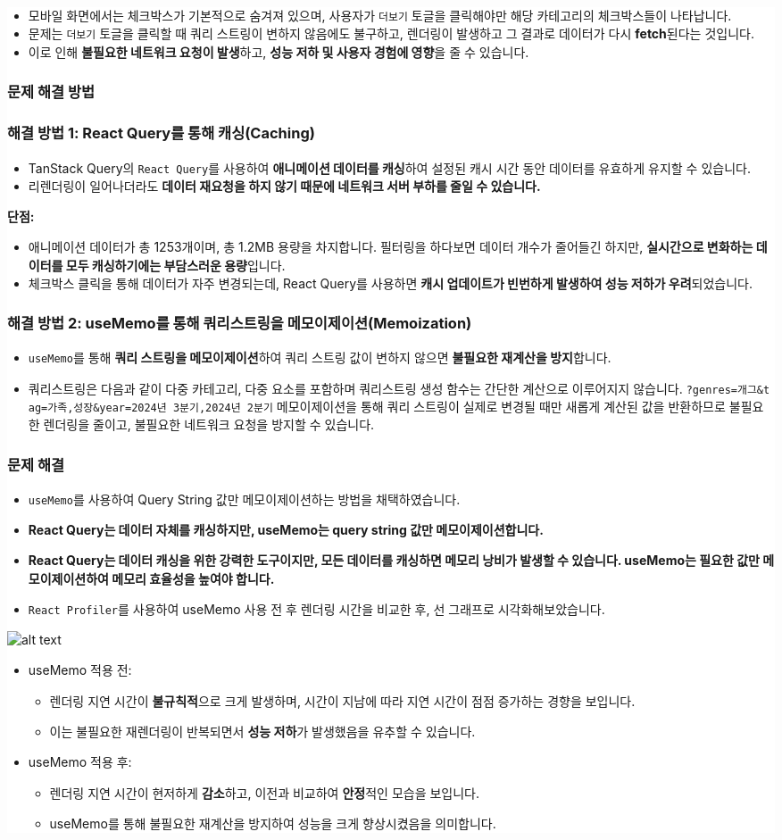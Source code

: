 - 모바일 화면에서는 체크박스가 기본적으로 숨겨져 있으며, 사용자가 `더보기` 토글을 클릭해야만 해당 카테고리의 체크박스들이 나타납니다.
- 문제는 `더보기` 토글을 클릭할 때 쿼리 스트링이 변하지 않음에도 불구하고, 렌더링이 발생하고 그 결과로 데이터가 다시 **fetch**된다는 것입니다.
- 이로 인해 **불필요한 네트워크 요청이 발생**하고, **성능 저하 및 사용자 경험에 영향**을 줄 수 있습니다.

### 문제 해결 방법

### 해결 방법 1: React Query를 통해 캐싱(Caching)
- TanStack Query의 `React Query`를 사용하여 **애니메이션 데이터를 캐싱**하여 설정된 캐시 시간 동안 데이터를 유효하게 유지할 수 있습니다. 
- 리렌더링이 일어나더라도 **데이터 재요청을 하지 않기 때문에 네트워크 서버 부하를 줄일 수 있습니다.** 

**단점:** 
- 애니메이션 데이터가 총 1253개이며, 총 1.2MB 용량을 차지합니다. 필터링을 하다보면 데이터 개수가 줄어들긴 하지만, **실시간으로 변화하는 데이터를 모두 캐싱하기에는 부담스러운 용량**입니다.
- 체크박스 클릭을 통해 데이터가 자주 변경되는데, React Query를 사용하면 **캐시 업데이트가 빈번하게 발생하여 성능 저하가 우려**되었습니다.

### 해결 방법 2: useMemo를 통해 쿼리스트링을 메모이제이션(Memoization)

- `useMemo`를 통해 **쿼리 스트링을 메모이제이션**하여 쿼리 스트링 값이 변하지 않으면 **불필요한 재계산을 방지**합니다.

- 쿼리스트링은 다음과 같이 다중 카테고리, 다중 요소를 포함하며 쿼리스트링 생성 함수는 간단한 계산으로 이루어지지 않습니다. `?genres=개그&tag=가족,성장&year=2024년 3분기,2024년 2분기` 메모이제이션을 통해 쿼리 스트링이 실제로 변경될 때만 새롭게 계산된 값을 반환하므로 불필요한 렌더링을 줄이고, 불필요한 네트워크 요청을 방지할 수 있습니다. 


### 문제 해결

- `useMemo`를 사용하여 Query String 값만 메모이제이션하는 방법을 채택하였습니다. 

- **React Query는 데이터 자체를 캐싱하지만, useMemo는 query string 값만 메모이제이션합니다.**

- **React Query는 데이터 캐싱을 위한 강력한 도구이지만, 모든 데이터를 캐싱하면 메모리 낭비가 발생할 수 있습니다. useMemo는 필요한 값만 메모이제이션하여 메모리 효율성을 높여야 합니다.**

- `React Profiler`를 사용하여 useMemo 사용 전 후 렌더링 시간을 비교한 후, 선 그래프로 시각화해보았습니다. 

![alt text](<https://i.postimg.cc/vHymhMyP/image.png>)

- useMemo 적용 전:
    - 렌더링 지연 시간이 **불규칙적**으로 크게 발생하며, 시간이 지남에 따라 지연 시간이 점점 증가하는 경향을 보입니다. 

    - 이는 불필요한 재렌더링이 반복되면서 **성능 저하**가 발생했음을 유추할 수 있습니다. 
- useMemo 적용 후: 
    - 렌더링 지연 시간이 현저하게 **감소**하고, 이전과 비교하여 **안정**적인 모습을 보입니다. 

    - useMemo를 통해 불필요한 재계산을 방지하여 성능을 크게 향상시켰음을 의미합니다.
